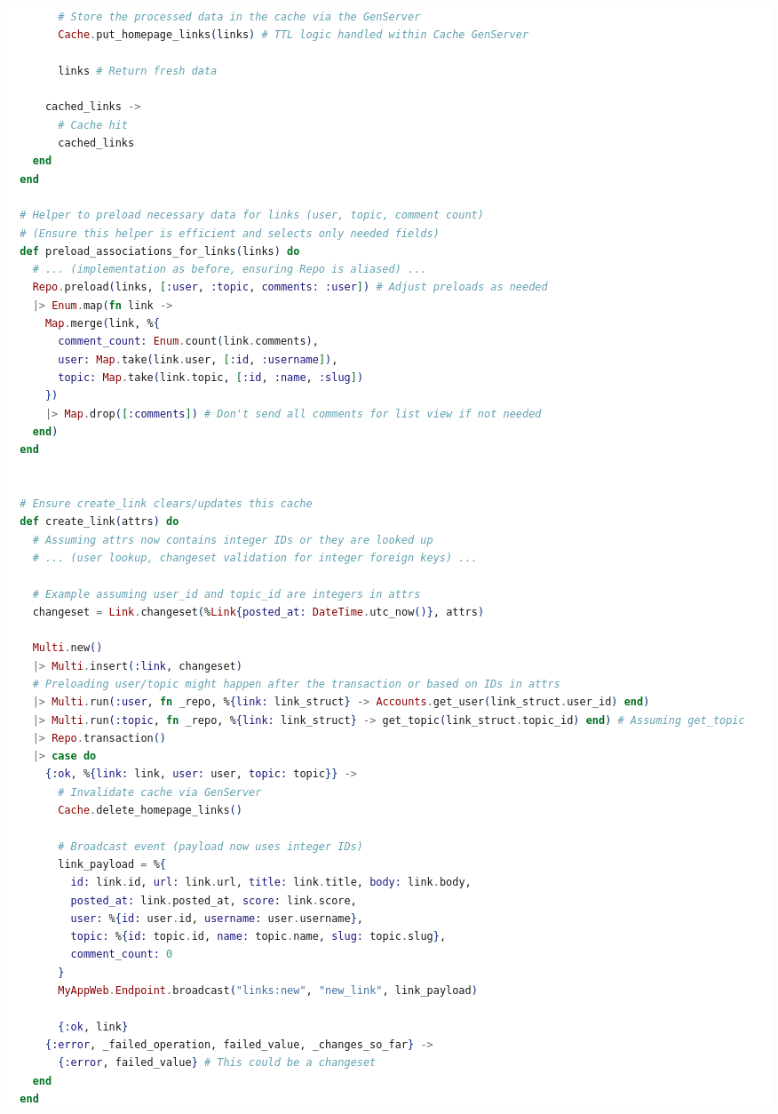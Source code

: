 ```elixir
        # Store the processed data in the cache via the GenServer
        Cache.put_homepage_links(links) # TTL logic handled within Cache GenServer

        links # Return fresh data

      cached_links ->
        # Cache hit
        cached_links
    end
  end

  # Helper to preload necessary data for links (user, topic, comment count)
  # (Ensure this helper is efficient and selects only needed fields)
  def preload_associations_for_links(links) do
    # ... (implementation as before, ensuring Repo is aliased) ...
    Repo.preload(links, [:user, :topic, comments: :user]) # Adjust preloads as needed
    |> Enum.map(fn link ->
      Map.merge(link, %{
        comment_count: Enum.count(link.comments),
        user: Map.take(link.user, [:id, :username]),
        topic: Map.take(link.topic, [:id, :name, :slug])
      })
      |> Map.drop([:comments]) # Don't send all comments for list view if not needed
    end)
  end


  # Ensure create_link clears/updates this cache
  def create_link(attrs) do
    # Assuming attrs now contains integer IDs or they are looked up
    # ... (user lookup, changeset validation for integer foreign keys) ...

    # Example assuming user_id and topic_id are integers in attrs
    changeset = Link.changeset(%Link{posted_at: DateTime.utc_now()}, attrs)

    Multi.new()
    |> Multi.insert(:link, changeset)
    # Preloading user/topic might happen after the transaction or based on IDs in attrs
    |> Multi.run(:user, fn _repo, %{link: link_struct} -> Accounts.get_user(link_struct.user_id) end)
    |> Multi.run(:topic, fn _repo, %{link: link_struct} -> get_topic(link_struct.topic_id) end) # Assuming get_topic
    |> Repo.transaction()
    |> case do
      {:ok, %{link: link, user: user, topic: topic}} ->
        # Invalidate cache via GenServer
        Cache.delete_homepage_links()

        # Broadcast event (payload now uses integer IDs)
        link_payload = %{
          id: link.id, url: link.url, title: link.title, body: link.body,
          posted_at: link.posted_at, score: link.score,
          user: %{id: user.id, username: user.username},
          topic: %{id: topic.id, name: topic.name, slug: topic.slug},
          comment_count: 0
        }
        MyAppWeb.Endpoint.broadcast("links:new", "new_link", link_payload)

        {:ok, link}
      {:error, _failed_operation, failed_value, _changes_so_far} ->
        {:error, failed_value} # This could be a changeset
    end
  end
```